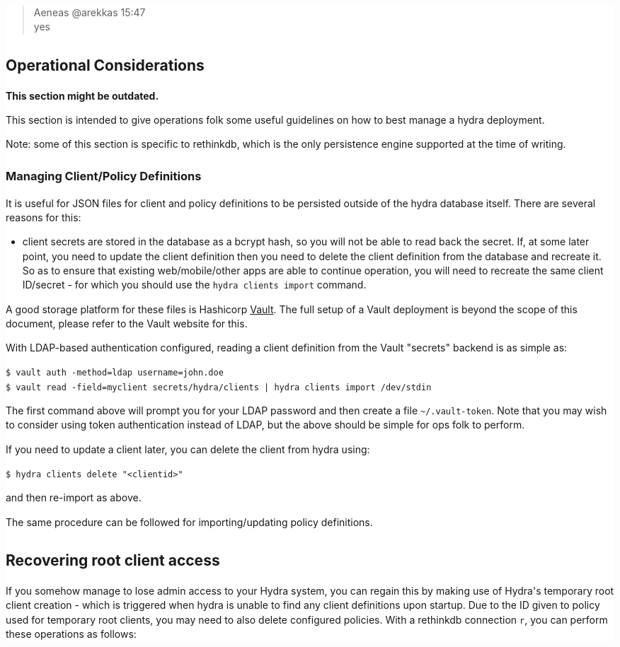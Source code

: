 > Aeneas @arekkas 15:47  
yes

## Operational Considerations

**This section might be outdated.**

This section is intended to give operations folk some useful guidelines on
how to best manage a hydra deployment.

Note: some of this section is specific to rethinkdb, which is the only persistence
engine supported at the time of writing.

### Managing Client/Policy Definitions

It is useful for JSON files for client and policy definitions to be persisted outside
of the hydra database itself. There are several reasons for this:

- client secrets are stored in the database as a bcrypt hash, so you will not be
  able to read back the secret.  If, at some later point, you need to update the
  client definition then you need to delete the client definition from the database
  and recreate it. So as to ensure that existing web/mobile/other apps are able to
  continue operation, you will need to recreate the same client ID/secret - for which
  you should use the `hydra clients import` command.

A good storage platform for these files is Hashicorp [Vault](https://www.vaultproject.io). The full setup of a
Vault deployment is beyond the scope of this document, please refer to the Vault website
for this.

With LDAP-based authentication configured, reading a client definition from
the Vault "secrets" backend is as simple as:

````
$ vault auth -method=ldap username=john.doe
$ vault read -field=myclient secrets/hydra/clients | hydra clients import /dev/stdin
````

The first command above will prompt you for your LDAP password and then create
a file `~/.vault-token`. Note that you may wish to consider using token authentication
instead of LDAP, but the above should be simple for ops folk to perform.

If you need to update a client later, you can delete the client from hydra using:

````
$ hydra clients delete "<clientid>"
````
and then re-import as above.

The same procedure can be followed for importing/updating policy definitions.

## Recovering root client access

If you somehow manage to lose admin access to your Hydra system, you can regain this
by making use of Hydra's temporary root client creation - which is triggered when
hydra is unable to find any client definitions upon startup. Due to the ID given to
policy used for temporary root clients, you may need to also delete configured
policies. With a rethinkdb connection `r`, you can perform these operations as follows:
